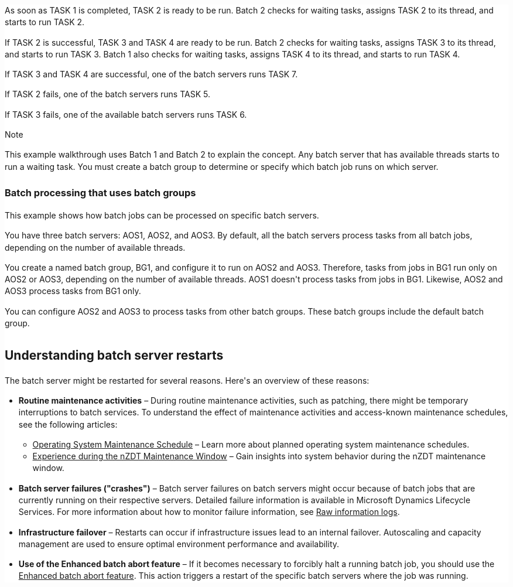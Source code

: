 As soon as TASK 1 is completed, TASK 2 is ready to be run. Batch 2 checks for waiting tasks, assigns TASK 2 to its thread, and starts to run TASK 2.

If TASK 2 is successful, TASK 3 and TASK 4 are ready to be run. Batch 2 checks for waiting tasks, assigns TASK 3 to its thread, and starts to run TASK 3. Batch 1 also checks for waiting tasks, assigns TASK 4 to its thread, and starts to run TASK 4.

If TASK 3 and TASK 4 are successful, one of the batch servers runs TASK 7.

If TASK 2 fails, one of the batch servers runs TASK 5.

If TASK 3 fails, one of the available batch servers runs TASK 6.

> [!NOTE]
> This example walkthrough uses Batch 1 and Batch 2 to explain the concept. Any batch server that has available threads starts to run a waiting task. You must create a batch group to determine or specify which batch job runs on which server.

### Batch processing that uses batch groups

This example shows how batch jobs can be processed on specific batch servers.

You have three batch servers: AOS1, AOS2, and AOS3. By default, all the batch servers process tasks from all batch jobs, depending on the number of available threads.

You create a named batch group, BG1, and configure it to run on AOS2 and AOS3. Therefore, tasks from jobs in BG1 run only on AOS2 or AOS3, depending on the number of available threads. AOS1 doesn't process tasks from jobs in BG1. Likewise, AOS2 and AOS3 process tasks from BG1 only.

You can configure AOS2 and AOS3 to process tasks from other batch groups. These batch groups include the default batch group.

## Understanding batch server restarts

The batch server might be restarted for several reasons. Here's an overview of these reasons:

- **Routine maintenance activities** – During routine maintenance activities, such as patching, there might be temporary interruptions to batch services. To understand the effect of maintenance activities and access-known maintenance schedules, see the following articles:

	- [Operating System Maintenance Schedule](../deployment/plannedmaintenance-selfservice.md) – Learn more about planned operating system maintenance schedules.
	- [Experience during the nZDT Maintenance Window](../deployment/plannedmaintenance-selfservice.md#batch-service) – Gain insights into system behavior during the nZDT maintenance window.

- **Batch server failures ("crashes")** – Batch server failures on batch servers might occur because of batch jobs that are currently running on their respective servers. Detailed failure information is available in Microsoft Dynamics Lifecycle Services. For more information about how to monitor failure information, see [Raw information logs](../lifecycle-services/monitoring-diagnostics.md#raw-information-logs).
- **Infrastructure failover** – Restarts can occur if infrastructure issues lead to an internal failover. Autoscaling and capacity management are used to ensure optimal environment performance and availability.
- **Use of the Enhanced batch abort feature** – If it becomes necessary to forcibly halt a running batch job, you should use the [Enhanced batch abort feature](../sysadmin/batch-abort.md). This action triggers a restart of the specific batch servers where the job was running.
